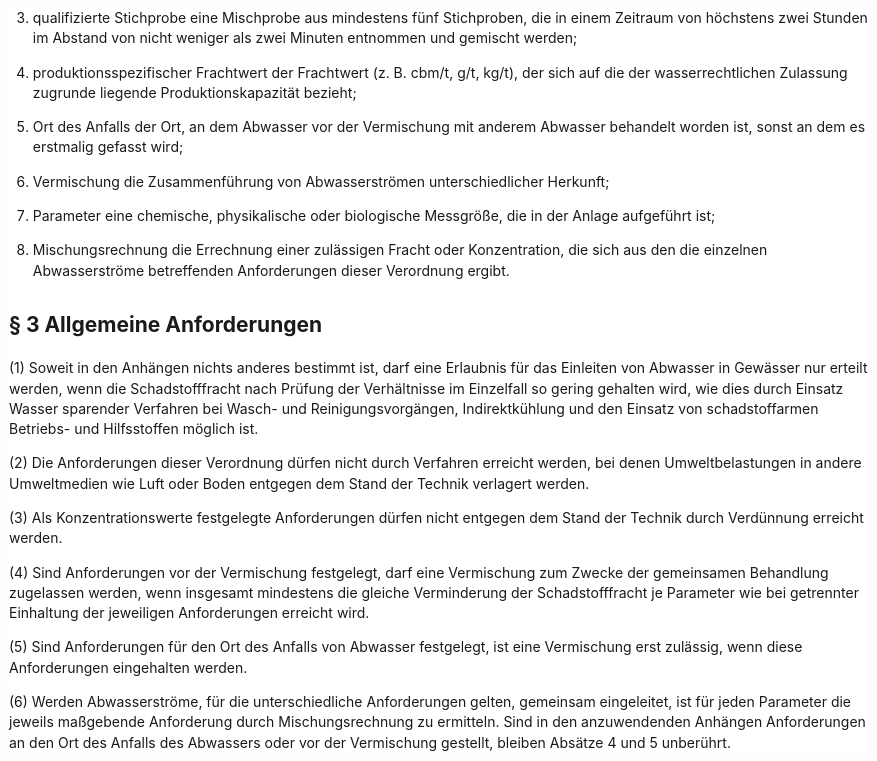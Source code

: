 
3.  qualifizierte Stichprobe eine Mischprobe aus mindestens fünf
    Stichproben, die in einem Zeitraum von höchstens zwei Stunden im
    Abstand von nicht weniger als zwei Minuten entnommen und gemischt
    werden;


4.  produktionsspezifischer Frachtwert der Frachtwert (z. B.
    cbm/t, g/t, kg/t), der sich auf die der wasserrechtlichen Zulassung
    zugrunde liegende Produktionskapazität bezieht;


5.  Ort des Anfalls der Ort, an dem Abwasser vor der Vermischung mit
    anderem Abwasser behandelt worden ist, sonst an dem es erstmalig
    gefasst wird;


6.  Vermischung die Zusammenführung von Abwasserströmen unterschiedlicher
    Herkunft;


7.  Parameter eine chemische, physikalische oder biologische Messgröße,
    die in der Anlage aufgeführt ist;


8.  Mischungsrechnung die Errechnung einer zulässigen Fracht oder
    Konzentration, die sich aus den die einzelnen Abwasserströme
    betreffenden Anforderungen dieser Verordnung ergibt.

## § 3 Allgemeine Anforderungen

(1) Soweit in den Anhängen nichts anderes bestimmt ist, darf eine
Erlaubnis für das Einleiten von Abwasser in Gewässer nur erteilt
werden, wenn die Schadstofffracht nach Prüfung der Verhältnisse im
Einzelfall so gering gehalten wird, wie dies durch Einsatz Wasser
sparender Verfahren bei Wasch- und Reinigungsvorgängen,
Indirektkühlung und den Einsatz von schadstoffarmen Betriebs- und
Hilfsstoffen möglich ist.

(2) Die Anforderungen dieser Verordnung dürfen nicht durch Verfahren
erreicht werden, bei denen Umweltbelastungen in andere Umweltmedien
wie Luft oder Boden entgegen dem Stand der Technik verlagert werden.

(3) Als Konzentrationswerte festgelegte Anforderungen dürfen nicht
entgegen dem Stand der Technik durch Verdünnung erreicht werden.

(4) Sind Anforderungen vor der Vermischung festgelegt, darf eine
Vermischung zum Zwecke der gemeinsamen Behandlung zugelassen werden,
wenn insgesamt mindestens die gleiche Verminderung der
Schadstofffracht je Parameter wie bei getrennter Einhaltung der
jeweiligen Anforderungen erreicht wird.

(5) Sind Anforderungen für den Ort des Anfalls von Abwasser
festgelegt, ist eine Vermischung erst zulässig, wenn diese
Anforderungen eingehalten werden.

(6) Werden Abwasserströme, für die unterschiedliche Anforderungen
gelten, gemeinsam eingeleitet, ist für jeden Parameter die jeweils
maßgebende Anforderung durch Mischungsrechnung zu ermitteln. Sind in
den anzuwendenden Anhängen Anforderungen an den Ort des Anfalls des
Abwassers oder vor der Vermischung gestellt, bleiben Absätze 4 und 5
unberührt.
